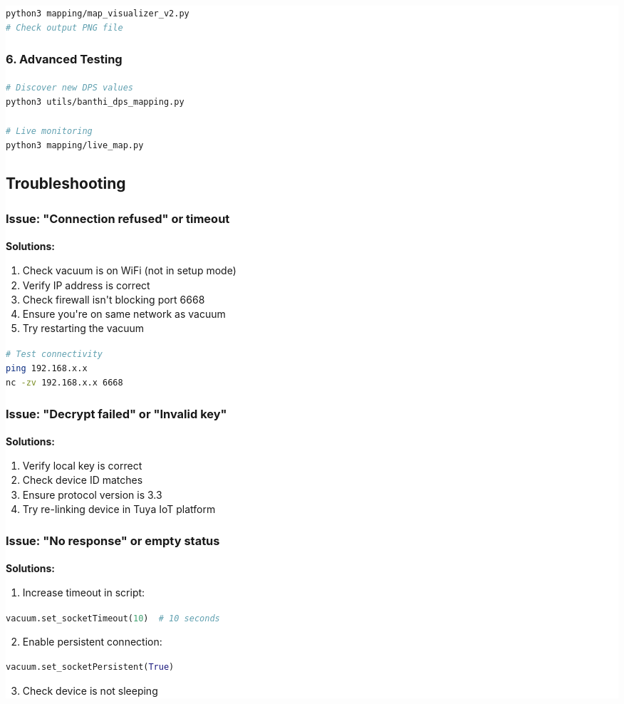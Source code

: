 ```bash
python3 mapping/map_visualizer_v2.py
# Check output PNG file
```

### 6. Advanced Testing

```bash
# Discover new DPS values
python3 utils/banthi_dps_mapping.py

# Live monitoring
python3 mapping/live_map.py
```

## Troubleshooting

### Issue: "Connection refused" or timeout

**Solutions:**
1. Check vacuum is on WiFi (not in setup mode)
2. Verify IP address is correct
3. Check firewall isn't blocking port 6668
4. Ensure you're on same network as vacuum
5. Try restarting the vacuum

```bash
# Test connectivity
ping 192.168.x.x
nc -zv 192.168.x.x 6668
```

### Issue: "Decrypt failed" or "Invalid key"

**Solutions:**
1. Verify local key is correct
2. Check device ID matches
3. Ensure protocol version is 3.3
4. Try re-linking device in Tuya IoT platform

### Issue: "No response" or empty status

**Solutions:**
1. Increase timeout in script:
```python
vacuum.set_socketTimeout(10)  # 10 seconds
```

2. Enable persistent connection:
```python
vacuum.set_socketPersistent(True)
```

3. Check device is not sleeping
